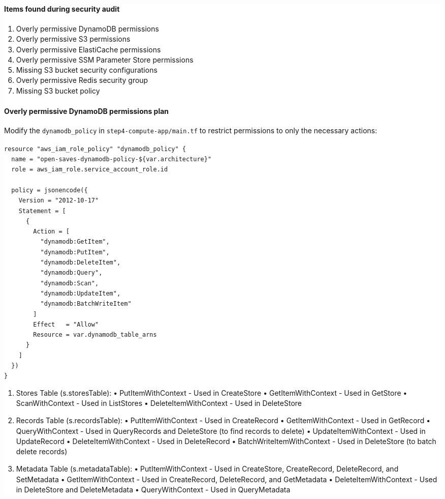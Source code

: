 #### Items found during security audit
1. Overly permissive DynamoDB permissions
2. Overly permissive S3 permissions
3. Overly permissive ElastiCache permissions
4. Overly permissive SSM Parameter Store permissions
5. Missing S3 bucket security configurations
6. Overly permissive Redis security group
7. Missing S3 bucket policy

#### Overly permissive DynamoDB permissions plan
Modify the `dynamodb_policy` in `step4-compute-app/main.tf` to restrict permissions to only the necessary actions:
```hcl
resource "aws_iam_role_policy" "dynamodb_policy" {
  name = "open-saves-dynamodb-policy-${var.architecture}"
  role = aws_iam_role.service_account_role.id

  policy = jsonencode({
    Version = "2012-10-17"
    Statement = [
      {
        Action = [
          "dynamodb:GetItem",
          "dynamodb:PutItem",
          "dynamodb:DeleteItem",
          "dynamodb:Query",
          "dynamodb:Scan",
          "dynamodb:UpdateItem",
          "dynamodb:BatchWriteItem"
        ]
        Effect   = "Allow"
        Resource = var.dynamodb_table_arns
      }
    ]
  })
}
```
1. Stores Table (s.storesTable):
   • PutItemWithContext - Used in CreateStore
   • GetItemWithContext - Used in GetStore
   • ScanWithContext - Used in ListStores
   • DeleteItemWithContext - Used in DeleteStore

2. Records Table (s.recordsTable):
   • PutItemWithContext - Used in CreateRecord
   • GetItemWithContext - Used in GetRecord
   • QueryWithContext - Used in QueryRecords and DeleteStore (to find records to delete)
   • UpdateItemWithContext - Used in UpdateRecord
   • DeleteItemWithContext - Used in DeleteRecord
   • BatchWriteItemWithContext - Used in DeleteStore (to batch delete records)

3. Metadata Table (s.metadataTable):
   • PutItemWithContext - Used in CreateStore, CreateRecord, DeleteRecord, and SetMetadata
   • GetItemWithContext - Used in CreateRecord, DeleteRecord, and GetMetadata
   • DeleteItemWithContext - Used in DeleteStore and DeleteMetadata
   • QueryWithContext - Used in QueryMetadata
